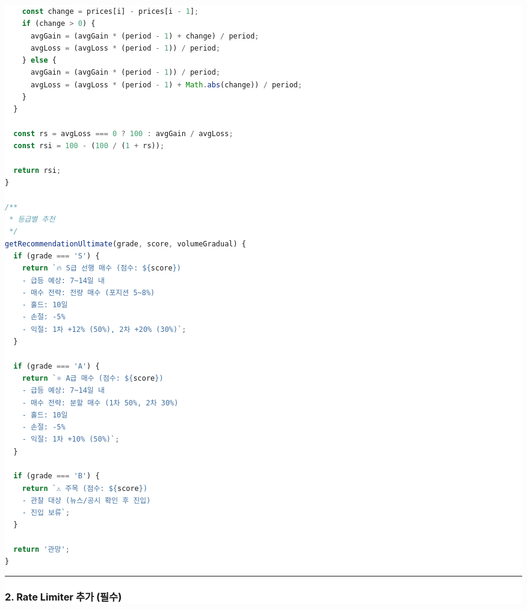 ```javascript
    const change = prices[i] - prices[i - 1];
    if (change > 0) {
      avgGain = (avgGain * (period - 1) + change) / period;
      avgLoss = (avgLoss * (period - 1)) / period;
    } else {
      avgGain = (avgGain * (period - 1)) / period;
      avgLoss = (avgLoss * (period - 1) + Math.abs(change)) / period;
    }
  }

  const rs = avgLoss === 0 ? 100 : avgGain / avgLoss;
  const rsi = 100 - (100 / (1 + rs));

  return rsi;
}

/**
 * 등급별 추천
 */
getRecommendationUltimate(grade, score, volumeGradual) {
  if (grade === 'S') {
    return `🔥 S급 선행 매수 (점수: ${score})
    - 급등 예상: 7~14일 내
    - 매수 전략: 전량 매수 (포지션 5~8%)
    - 홀드: 10일
    - 손절: -5%
    - 익절: 1차 +12% (50%), 2차 +20% (30%)`;
  }

  if (grade === 'A') {
    return `⭐ A급 매수 (점수: ${score})
    - 급등 예상: 7~14일 내
    - 매수 전략: 분할 매수 (1차 50%, 2차 30%)
    - 홀드: 10일
    - 손절: -5%
    - 익절: 1차 +10% (50%)`;
  }

  if (grade === 'B') {
    return `⚠️ 주목 (점수: ${score})
    - 관찰 대상 (뉴스/공시 확인 후 진입)
    - 진입 보류`;
  }

  return '관망';
}
```

---

### 2. Rate Limiter 추가 (필수)
